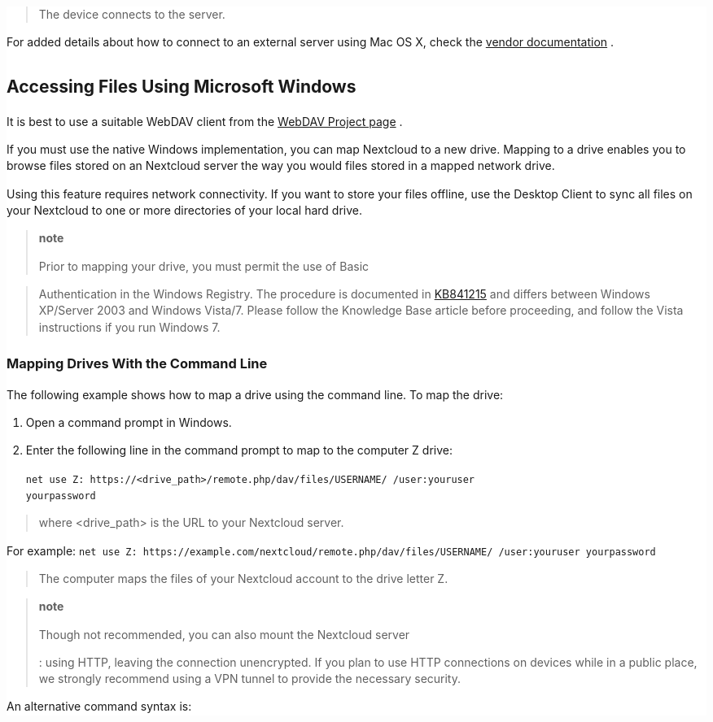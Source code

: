 > The device connects to the server.

For added details about how to connect to an external server using Mac
OS X, check the [vendor
documentation](http://docs.info.apple.com/article.html?path=Mac/10.6/en/8160.html)
.

Accessing Files Using Microsoft Windows
---------------------------------------

It is best to use a suitable WebDAV client from the [WebDAV Project
page](http://www.webdav.org/projects/) .

If you must use the native Windows implementation, you can map Nextcloud
to a new drive. Mapping to a drive enables you to browse files stored on
an Nextcloud server the way you would files stored in a mapped network
drive.

Using this feature requires network connectivity. If you want to store
your files offline, use the Desktop Client to sync all files on your
Nextcloud to one or more directories of your local hard drive.

> **note**
>
> Prior to mapping your drive, you must permit the use of Basic

> Authentication in the Windows Registry. The procedure is documented in
> [KB841215](https://support.microsoft.com/kb/841215) and differs
> between Windows XP/Server 2003 and Windows Vista/7. Please follow the
> Knowledge Base article before proceeding, and follow the Vista
> instructions if you run Windows 7.

### Mapping Drives With the Command Line

The following example shows how to map a drive using the command line.
To map the drive:

1.  Open a command prompt in Windows.
2.  Enter the following line in the command prompt to map to the
    computer Z drive:

        net use Z: https://<drive_path>/remote.php/dav/files/USERNAME/ /user:youruser
        yourpassword

> where &lt;drive\_path&gt; is the URL to your Nextcloud server.

For example:
`net use Z: https://example.com/nextcloud/remote.php/dav/files/USERNAME/ /user:youruser yourpassword`

> The computer maps the files of your Nextcloud account to the drive
> letter Z.

> **note**
>
> Though not recommended, you can also mount the Nextcloud server
>
> :   using HTTP, leaving the connection unencrypted. If you plan to use
>     HTTP connections on devices while in a public place, we strongly
>     recommend using a VPN tunnel to provide the necessary security.
>
An alternative command syntax is:
